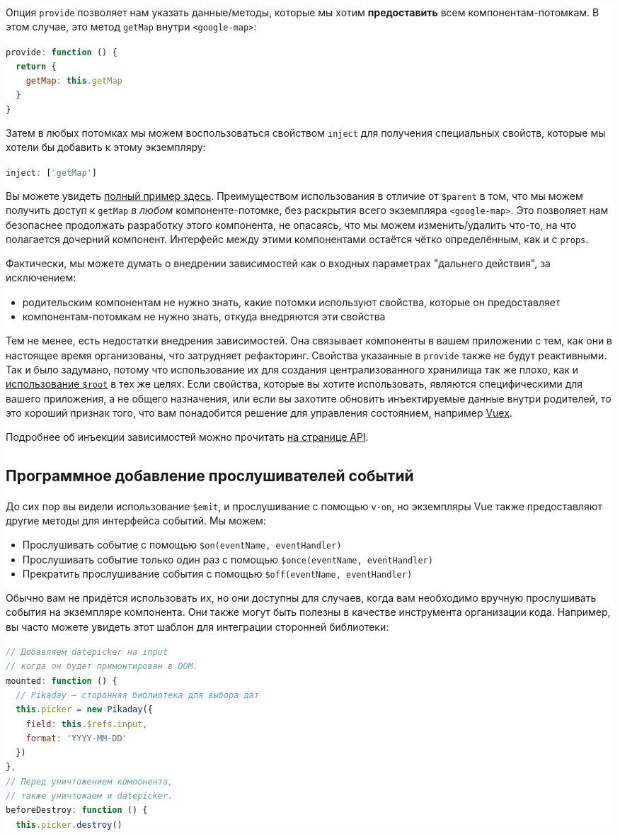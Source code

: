 Опция `provide` позволяет нам указать данные/методы, которые мы хотим **предоставить** всем компонентам-потомкам. В этом случае, это метод `getMap` внутри `<google-map>`:

```js
provide: function () {
  return {
    getMap: this.getMap
  }
}
```

Затем в любых потомках мы можем воспользоваться свойством `inject` для получения специальных свойств, которые мы хотели бы добавить к этому экземпляру:

```js
inject: ['getMap']
```

Вы можете увидеть [полный пример здесь](https://jsfiddle.net/chrisvfritz/tdv8dt3s/). Преимуществом использования в отличие от `$parent` в том, что мы можем получить доступ к `getMap` _в любом_ компоненте-потомке, без раскрытия всего экземпляра `<google-map>`. Это позволяет нам безопаснее продолжать разработку этого компонента, не опасаясь, что мы можем изменить/удалить что-то, на что полагается дочерний компонент. Интерфейс между этими компонентами остаётся чётко определённым, как и с `props`.

Фактически, мы можете думать о внедрении зависимостей как о входных параметрах "дальнего действия", за исключением:

* родительским компонентам не нужно знать, какие потомки используют свойства, которые он предоставляет
* компонентам-потомкам не нужно знать, откуда внедряются эти свойства

<p class="tip">Тем не менее, есть недостатки внедрения зависимостей. Она связывает компоненты в вашем приложении с тем, как они в настоящее время организованы, что затрудняет рефакторинг. Свойства указанные в <code>provide</code> также не будут реактивными. Так и было задумано, потому что использование их для создания централизованного хранилища так же плохо, как и <a href="#Accessing-the-Root-Instance">использование <code>$root</code></a> в тех же целях. Если свойства, которые вы хотите использовать, являются специфическими для вашего приложения, а не общего назначения, или если вы захотите обновить инъектируемые данные внутри родителей, то это хороший признак того, что вам понадобится решение для управления состоянием, например <a href="https://github.com/vuejs/vuex">Vuex</a>.</p>

Подробнее об инъекции зависимостей можно прочитать [на странице API](../api/#provide-inject).

## Программное добавление прослушивателей событий

До сих пор вы видели использование `$emit`, и прослушивание с помощью `v-on`, но экземпляры Vue также предоставляют другие методы для интерфейса событий. Мы можем:

- Прослушивать событие с помощью `$on(eventName, eventHandler)`
- Прослушивать событие только один раз с помощью `$once(eventName, eventHandler)`
- Прекратить прослушивание события с помощью `$off(eventName, eventHandler)`

Обычно вам не придётся использовать их, но они доступны для случаев, когда вам необходимо вручную прослушивать события на экземпляре компонента. Они также могут быть полезны в качестве инструмента организации кода. Например, вы часто можете увидеть этот шаблон для интеграции сторонней библиотеки:

```js
// Добавляем datepicker на input
// когда он будет примонтирован в DOM.
mounted: function () {
  // Pikaday — сторонняя библиотека для выбора дат
  this.picker = new Pikaday({
    field: this.$refs.input,
    format: 'YYYY-MM-DD'
  })
},
// Перед уничтожением компонента,
// также уничтожаем и datepicker.
beforeDestroy: function () {
  this.picker.destroy()
```